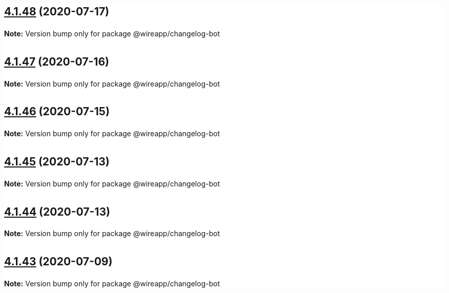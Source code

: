 



## [4.1.48](https://github.com/wireapp/wire-web-packages/tree/main/packages/changelog-bot/compare/@wireapp/changelog-bot@4.1.47...@wireapp/changelog-bot@4.1.48) (2020-07-17)

**Note:** Version bump only for package @wireapp/changelog-bot





## [4.1.47](https://github.com/wireapp/wire-web-packages/tree/main/packages/changelog-bot/compare/@wireapp/changelog-bot@4.1.46...@wireapp/changelog-bot@4.1.47) (2020-07-16)

**Note:** Version bump only for package @wireapp/changelog-bot





## [4.1.46](https://github.com/wireapp/wire-web-packages/tree/main/packages/changelog-bot/compare/@wireapp/changelog-bot@4.1.45...@wireapp/changelog-bot@4.1.46) (2020-07-15)

**Note:** Version bump only for package @wireapp/changelog-bot





## [4.1.45](https://github.com/wireapp/wire-web-packages/tree/main/packages/changelog-bot/compare/@wireapp/changelog-bot@4.1.44...@wireapp/changelog-bot@4.1.45) (2020-07-13)

**Note:** Version bump only for package @wireapp/changelog-bot





## [4.1.44](https://github.com/wireapp/wire-web-packages/tree/main/packages/changelog-bot/compare/@wireapp/changelog-bot@4.1.43...@wireapp/changelog-bot@4.1.44) (2020-07-13)

**Note:** Version bump only for package @wireapp/changelog-bot





## [4.1.43](https://github.com/wireapp/wire-web-packages/tree/main/packages/changelog-bot/compare/@wireapp/changelog-bot@4.1.42...@wireapp/changelog-bot@4.1.43) (2020-07-09)

**Note:** Version bump only for package @wireapp/changelog-bot

